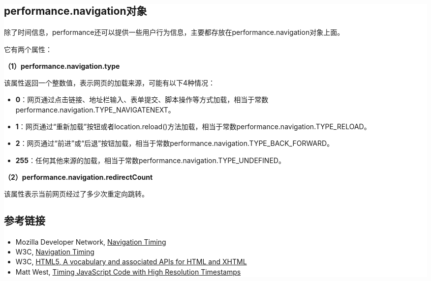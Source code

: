 ## performance.navigation对象

除了时间信息，performance还可以提供一些用户行为信息，主要都存放在performance.navigation对象上面。

它有两个属性：

**（1）performance.navigation.type**

该属性返回一个整数值，表示网页的加载来源，可能有以下4种情况：

- **0**：网页通过点击链接、地址栏输入、表单提交、脚本操作等方式加载，相当于常数performance.navigation.TYPE_NAVIGATENEXT。

- **1**：网页通过“重新加载”按钮或者location.reload()方法加载，相当于常数performance.navigation.TYPE_RELOAD。

- **2**：网页通过“前进”或“后退”按钮加载，相当于常数performance.navigation.TYPE_BACK_FORWARD。

- **255**：任何其他来源的加载，相当于常数performance.navigation.TYPE_UNDEFINED。

**（2）performance.navigation.redirectCount**

该属性表示当前网页经过了多少次重定向跳转。

## 参考链接

- Mozilla Developer Network, [Navigation Timing](https://developer.mozilla.org/en-US/docs/Navigation_timing)
- W3C, [Navigation Timing](http://www.w3.org/TR/navigation-timing/)
- W3C, [HTML5, A vocabulary and associated APIs for HTML and XHTML](http://www.w3.org/TR/html5/browsers.html)
- Matt West, [Timing JavaScript Code with High Resolution Timestamps](http://blog.teamtreehouse.com/timing-javascript-code-high-resolution-timestamps)
